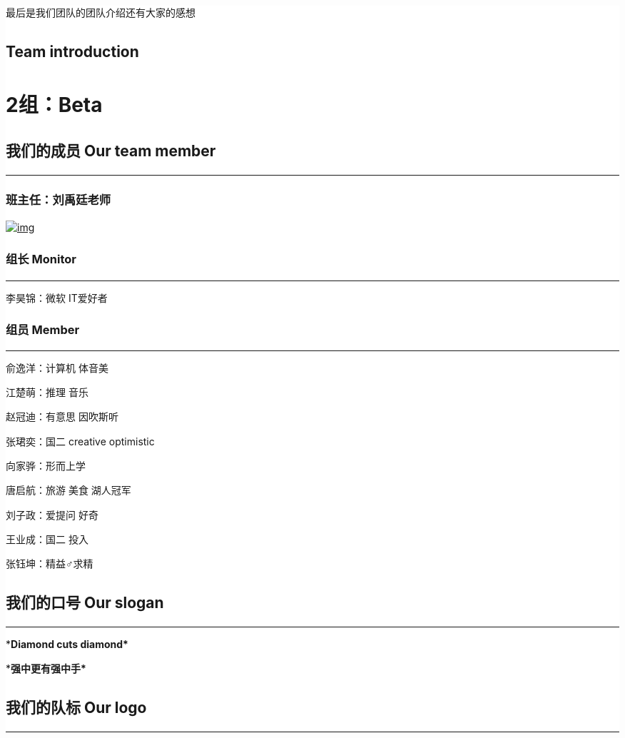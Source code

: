 最后是我们团队的团队介绍还有大家的感想

## Team introduction

# 2组：Beta

## 我们的成员 Our team member

------

### 班主任：刘禹廷老师

[![img](file:///C:/%5CUsers%5C19132%5CDesktop%5C%E5%BE%AE%E4%BF%A1%E5%9B%BE%E7%89%87_20190210153704.png)](file:///C:/\Users\19132\Desktop\微信图片_20190210153704.png)

### 组长 Monitor

------

李昊锦：微软 IT爱好者

### 组员 Member

------

俞逸洋：计算机 体音美

江楚萌：推理 音乐

赵冠迪：有意思 因吹斯听

张珺奕：国二 creative optimistic

向家骅：形而上学

唐启航：旅游 美食 湖人冠军

刘子政：爱提问 好奇

王业成：国二 投入

张钰坤：精益♂求精

## 我们的口号 Our slogan

------

***Diamond cuts diamond\***

***强中更有强中手\***

## 我们的队标 Our logo

------
